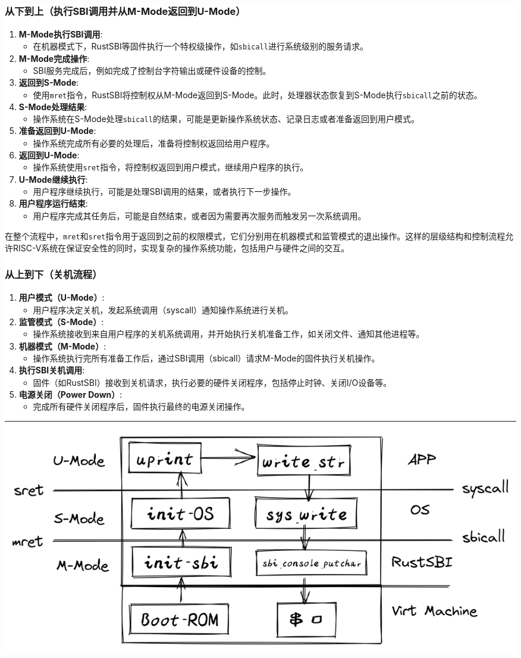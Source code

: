 ### 从下到上（执行SBI调用并从M-Mode返回到U-Mode）

1. **M-Mode执行SBI调用**:
   - 在机器模式下，RustSBI等固件执行一个特权级操作，如`sbicall`进行系统级别的服务请求。
2. **M-Mode完成操作**:
   - SBI服务完成后，例如完成了控制台字符输出或硬件设备的控制。
3. **返回到S-Mode**:
   - 使用`mret`指令，RustSBI将控制权从M-Mode返回到S-Mode。此时，处理器状态恢复到S-Mode执行`sbicall`之前的状态。
4. **S-Mode处理结果**:
   - 操作系统在S-Mode处理`sbicall`的结果，可能是更新操作系统状态、记录日志或者准备返回到用户模式。
5. **准备返回到U-Mode**:
   - 操作系统完成所有必要的处理后，准备将控制权返回给用户程序。
6. **返回到U-Mode**:
   - 操作系统使用`sret`指令，将控制权返回到用户模式，继续用户程序的执行。
7. **U-Mode继续执行**:
   - 用户程序继续执行，可能是处理SBI调用的结果，或者执行下一步操作。
8. **用户程序运行结束**:
   - 用户程序完成其任务后，可能是自然结束，或者因为需要再次服务而触发另一次系统调用。

在整个流程中，`mret`和`sret`指令用于返回到之前的权限模式，它们分别用在机器模式和监管模式的退出操作。这样的层级结构和控制流程允许RISC-V系统在保证安全性的同时，实现复杂的操作系统功能，包括用户与硬件之间的交互。

### 从上到下（关机流程）

1. **用户模式（U-Mode）**:
   - 用户程序决定关机，发起系统调用（syscall）通知操作系统进行关机。
2. **监管模式（S-Mode）**:
   - 操作系统接收到来自用户程序的关机系统调用，并开始执行关机准备工作，如关闭文件、通知其他进程等。
3. **机器模式（M-Mode）**:
   - 操作系统执行完所有准备工作后，通过SBI调用（sbicall）请求M-Mode的固件执行关机操作。
4. **执行SBI关机调用**:
   - 固件（如RustSBI）接收到关机请求，执行必要的硬件关闭程序，包括停止时钟、关闭I/O设备等。
5. **电源关闭（Power Down）**:
   - 完成所有硬件关闭程序后，固件执行最终的电源关闭操作。

---

![w:1000](./assets/boot-print-app-1715181293358-82.png)
